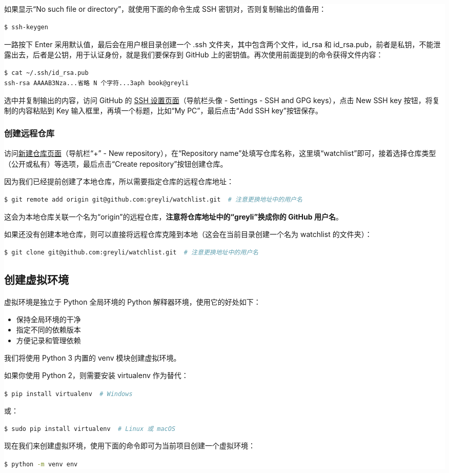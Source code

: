 如果显示“No such file or directory”，就使用下面的命令生成 SSH 密钥对，否则复制输出的值备用：

```bash
$ ssh-keygen
```

一路按下 Enter 采用默认值，最后会在用户根目录创建一个 .ssh 文件夹，其中包含两个文件，id_rsa 和 id_rsa.pub，前者是私钥，不能泄露出去，后者是公钥，用于认证身份，就是我们要保存到 GitHub 上的密钥值。再次使用前面提到的命令获得文件内容：

```bash
$ cat ~/.ssh/id_rsa.pub
ssh-rsa AAAAB3Nza...省略 N 个字符...3aph book@greyli
```

选中并复制输出的内容，访问 GitHub 的 [SSH 设置页面](https://github.com/settings/keys)（导航栏头像 - Settings - SSH and GPG keys），点击 New SSH key 按钮，将复制的内容粘贴到 Key 输入框里，再填一个标题，比如“My PC”，最后点击“Add SSH key”按钮保存。 

### 创建远程仓库

访问[新建仓库页面](https://github.com/new)（导航栏“+” - New repository），在“Repository name”处填写仓库名称，这里填“watchlist”即可，接着选择仓库类型（公开或私有）等选项，最后点击“Create repository”按钮创建仓库。

因为我们已经提前创建了本地仓库，所以需要指定仓库的远程仓库地址：

```bash
$ git remote add origin git@github.com:greyli/watchlist.git  # 注意更换地址中的用户名
```

这会为本地仓库关联一个名为“origin”的远程仓库，**注意将仓库地址中的“greyli”换成你的 GitHub 用户名**。

如果还没有创建本地仓库，则可以直接将远程仓库克隆到本地（这会在当前目录创建一个名为 watchlist 的文件夹）：

```bash
$ git clone git@github.com:greyli/watchlist.git  # 注意更换地址中的用户名
```

## 创建虚拟环境

虚拟环境是独立于 Python 全局环境的 Python 解释器环境，使用它的好处如下：

* 保持全局环境的干净
* 指定不同的依赖版本
* 方便记录和管理依赖

我们将使用 Python 3 内置的 venv 模块创建虚拟环境。

如果你使用 Python 2，则需要安装 virtualenv 作为替代：

```bash
$ pip install virtualenv  # Windows
```

或：

```bash
$ sudo pip install virtualenv  # Linux 或 macOS
```

现在我们来创建虚拟环境，使用下面的命令即可为当前项目创建一个虚拟环境：

```bash
$ python -m venv env
```
